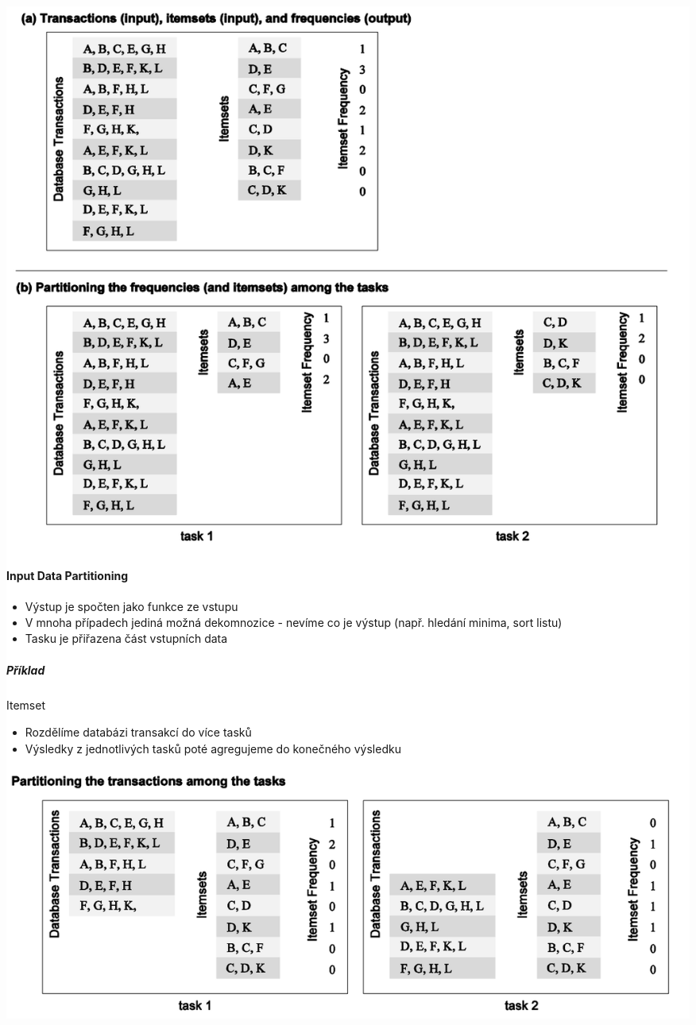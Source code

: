 ![Output Data Decomposition](./img/2_output_data_decomposition_items.png)

#### Input Data Partitioning
- Výstup je spočten jako funkce ze vstupu
- V mnoha případech jediná možná dekomnozice - nevíme co je výstup (např. hledání minima, sort listu)
- Tasku je přiřazena část vstupních data

##### Příklad
Itemset
- Rozdělíme databázi transakcí do více tasků
- Výsledky z jednotlivých tasků poté agregujeme do konečného výsledku

![Input Data Decomposition](./img/2_input_data_decomposition_items.png)